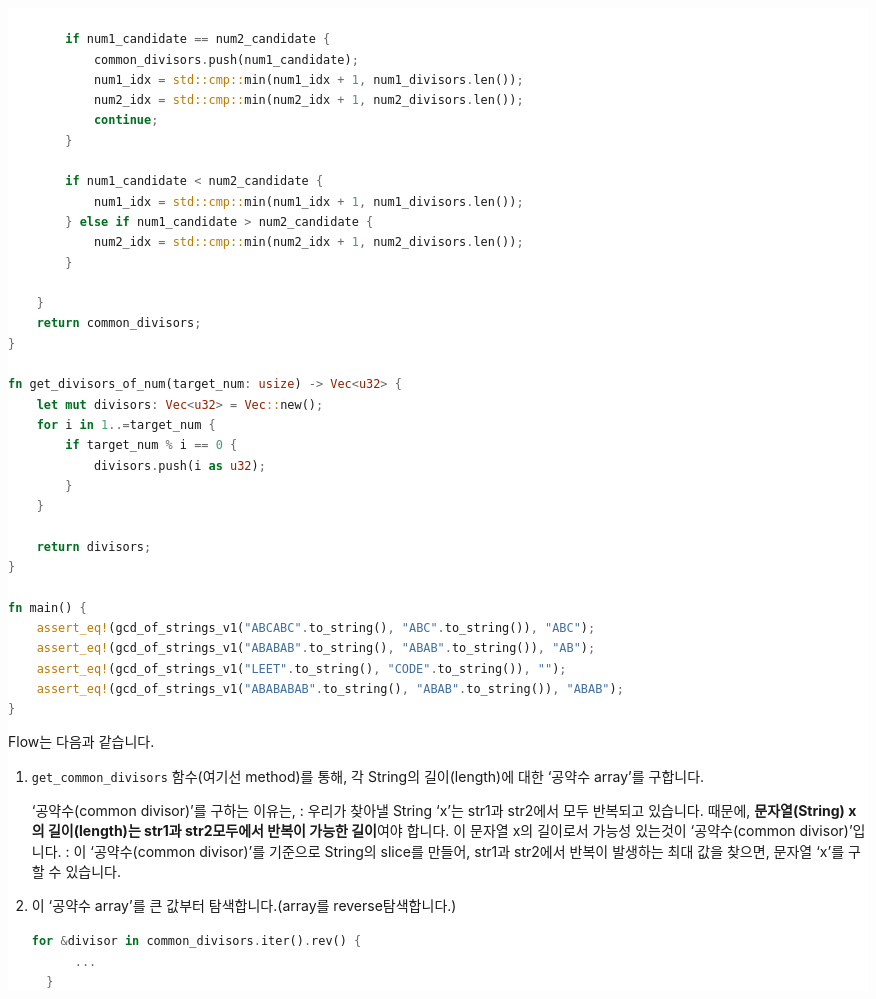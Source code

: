 ```rust

        if num1_candidate == num2_candidate {
            common_divisors.push(num1_candidate);
            num1_idx = std::cmp::min(num1_idx + 1, num1_divisors.len());
            num2_idx = std::cmp::min(num2_idx + 1, num2_divisors.len());
            continue;
        }

        if num1_candidate < num2_candidate {
            num1_idx = std::cmp::min(num1_idx + 1, num1_divisors.len());
        } else if num1_candidate > num2_candidate {
            num2_idx = std::cmp::min(num2_idx + 1, num2_divisors.len());
        }

    }
    return common_divisors;
}

fn get_divisors_of_num(target_num: usize) -> Vec<u32> {
    let mut divisors: Vec<u32> = Vec::new();
    for i in 1..=target_num {
        if target_num % i == 0 {
            divisors.push(i as u32);
        }
    }

    return divisors;
}

fn main() {
    assert_eq!(gcd_of_strings_v1("ABCABC".to_string(), "ABC".to_string()), "ABC");
    assert_eq!(gcd_of_strings_v1("ABABAB".to_string(), "ABAB".to_string()), "AB");
    assert_eq!(gcd_of_strings_v1("LEET".to_string(), "CODE".to_string()), "");
    assert_eq!(gcd_of_strings_v1("ABABABAB".to_string(), "ABAB".to_string()), "ABAB");
}
```

Flow는 다음과 같습니다.

1. `get_common_divisors` 함수(여기선 method)를 통해, 각 String의 길이(length)에 대한 ‘공약수 array’를 구합니다.

   ‘공약수(common divisor)’를 구하는 이유는,
    : 우리가 찾아낼 String ‘x’는 str1과 str2에서 모두 반복되고 있습니다. 때문에, **문자열(String) x의 길이(length)는 str1과 str2모두에서 반복이 가능한 길이**여야 합니다. 이 문자열 x의 길이로서 가능성 있는것이 ‘공약수(common divisor)’입니다.
    : 이 ‘공약수(common divisor)’를 기준으로 String의 slice를 만들어, str1과 str2에서 반복이 발생하는 최대 값을 찾으면, 문자열 ‘x’를 구할 수 있습니다.

2. 이 ‘공약수 array’를 큰 값부터 탐색합니다.(array를 reverse탐색합니다.)

    ```rust
    for &divisor in common_divisors.iter().rev() {
          ...
      }
    ```
